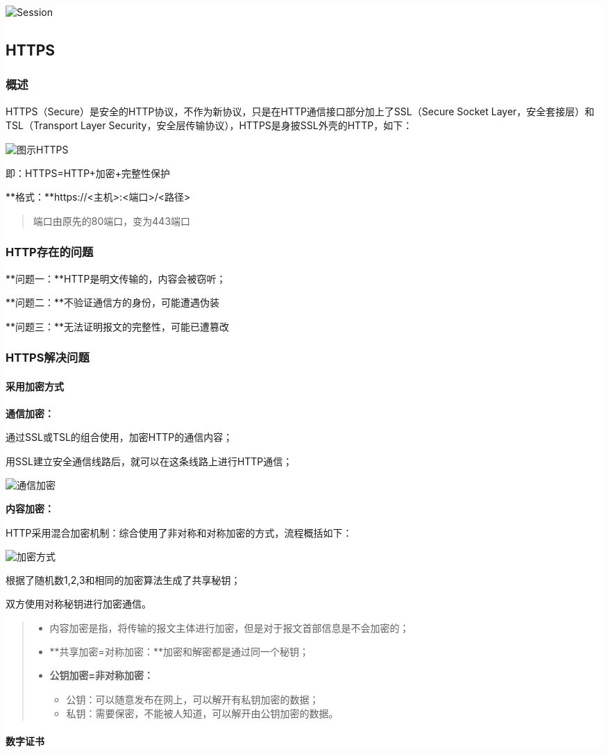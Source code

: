 ![Session](https://xycnotes.oss-cn-hangzhou.aliyuncs.com/img/202206251749745.PNG)

## HTTPS

### 概述

HTTPS（Secure）是安全的HTTP协议，不作为新协议，只是在HTTP通信接口部分加上了SSL（Secure Socket Layer，安全套接层）和TSL（Transport Layer Security，安全层传输协议），HTTPS是身披SSL外壳的HTTP，如下：

![图示HTTPS](https://xycnotes.oss-cn-hangzhou.aliyuncs.com/img/202206251749168.png)

即：HTTPS=HTTP+加密+完整性保护

**格式：**https://<主机>:<端口>/<路径>  

> 端口由原先的80端口，变为443端口

### HTTP存在的问题

**问题一：**HTTP是明文传输的，内容会被窃听；

**问题二：**不验证通信方的身份，可能遭遇伪装

**问题三：**无法证明报文的完整性，可能已遭篡改

### HTTPS解决问题

#### 采用加密方式

**通信加密：**

通过SSL或TSL的组合使用，加密HTTP的通信内容；

用SSL建立安全通信线路后，就可以在这条线路上进行HTTP通信；

![通信加密](https://xycnotes.oss-cn-hangzhou.aliyuncs.com/img/202206251749171.PNG)

**内容加密：**

HTTP采用混合加密机制：综合使用了非对称和对称加密的方式，流程概括如下：

![加密方式](https://xycnotes.oss-cn-hangzhou.aliyuncs.com/img/202206251749753.PNG)

根据了随机数1,2,3和相同的加密算法生成了共享秘钥；

双方使用对称秘钥进行加密通信。

> * 内容加密是指，将传输的报文主体进行加密，但是对于报文首部信息是不会加密的；
>
> * **共享加密=对称加密：**加密和解密都是通过同一个秘钥；
>
> * **公钥加密=非对称加密：**
>   * 公钥：可以随意发布在网上，可以解开有私钥加密的数据；
>   * 私钥：需要保密，不能被人知道，可以解开由公钥加密的数据。

#### 数字证书
